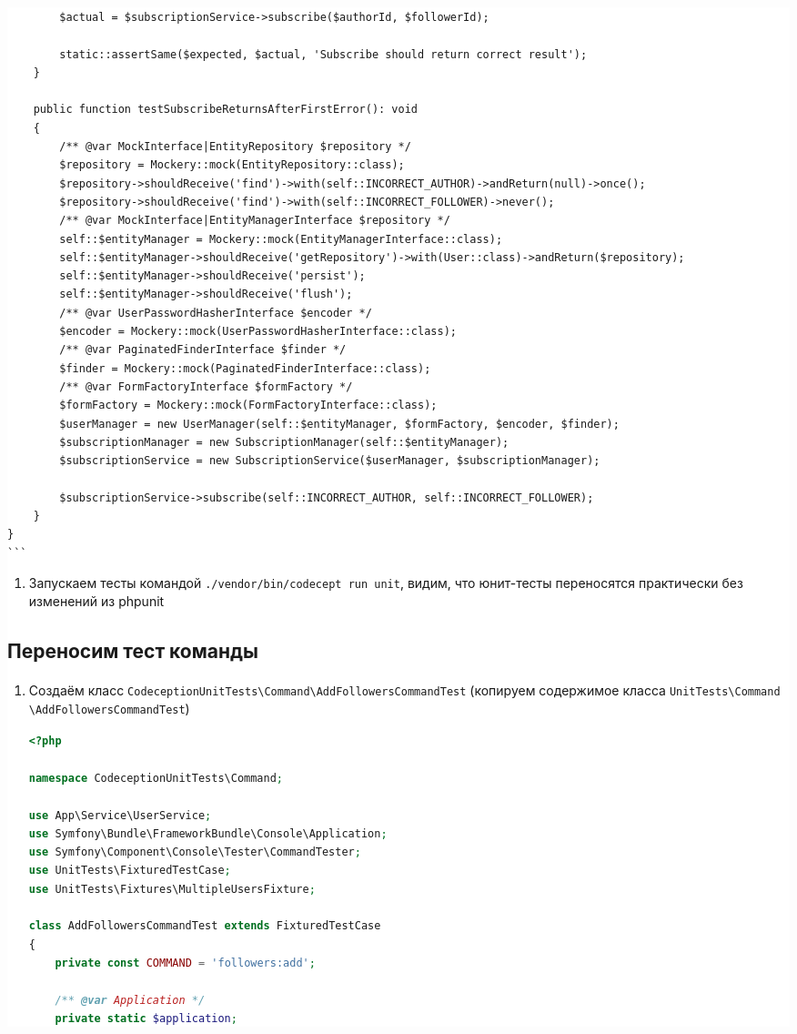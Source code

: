             $actual = $subscriptionService->subscribe($authorId, $followerId);
    
            static::assertSame($expected, $actual, 'Subscribe should return correct result');
        }
    
        public function testSubscribeReturnsAfterFirstError(): void
        {
            /** @var MockInterface|EntityRepository $repository */
            $repository = Mockery::mock(EntityRepository::class);
            $repository->shouldReceive('find')->with(self::INCORRECT_AUTHOR)->andReturn(null)->once();
            $repository->shouldReceive('find')->with(self::INCORRECT_FOLLOWER)->never();
            /** @var MockInterface|EntityManagerInterface $repository */
            self::$entityManager = Mockery::mock(EntityManagerInterface::class);
            self::$entityManager->shouldReceive('getRepository')->with(User::class)->andReturn($repository);
            self::$entityManager->shouldReceive('persist');
            self::$entityManager->shouldReceive('flush');
            /** @var UserPasswordHasherInterface $encoder */
            $encoder = Mockery::mock(UserPasswordHasherInterface::class);
            /** @var PaginatedFinderInterface $finder */
            $finder = Mockery::mock(PaginatedFinderInterface::class);
            /** @var FormFactoryInterface $formFactory */
            $formFactory = Mockery::mock(FormFactoryInterface::class);
            $userManager = new UserManager(self::$entityManager, $formFactory, $encoder, $finder);
            $subscriptionManager = new SubscriptionManager(self::$entityManager);
            $subscriptionService = new SubscriptionService($userManager, $subscriptionManager);
    
            $subscriptionService->subscribe(self::INCORRECT_AUTHOR, self::INCORRECT_FOLLOWER);
        }
    }
    ```
1. Запускаем тесты командой `./vendor/bin/codecept run unit`, видим, что юнит-тесты переносятся практически без
изменений из phpunit

## Переносим тест команды

1. Создаём класс `CodeceptionUnitTests\Command\AddFollowersCommandTest` (копируем содержимое класса
`UnitTests\Command\AddFollowersCommandTest`)
    ```php
    <?php
   
    namespace CodeceptionUnitTests\Command;
   
    use App\Service\UserService;
    use Symfony\Bundle\FrameworkBundle\Console\Application;
    use Symfony\Component\Console\Tester\CommandTester;
    use UnitTests\FixturedTestCase;
    use UnitTests\Fixtures\MultipleUsersFixture;
   
    class AddFollowersCommandTest extends FixturedTestCase
    {
        private const COMMAND = 'followers:add';
   
        /** @var Application */
        private static $application;
   